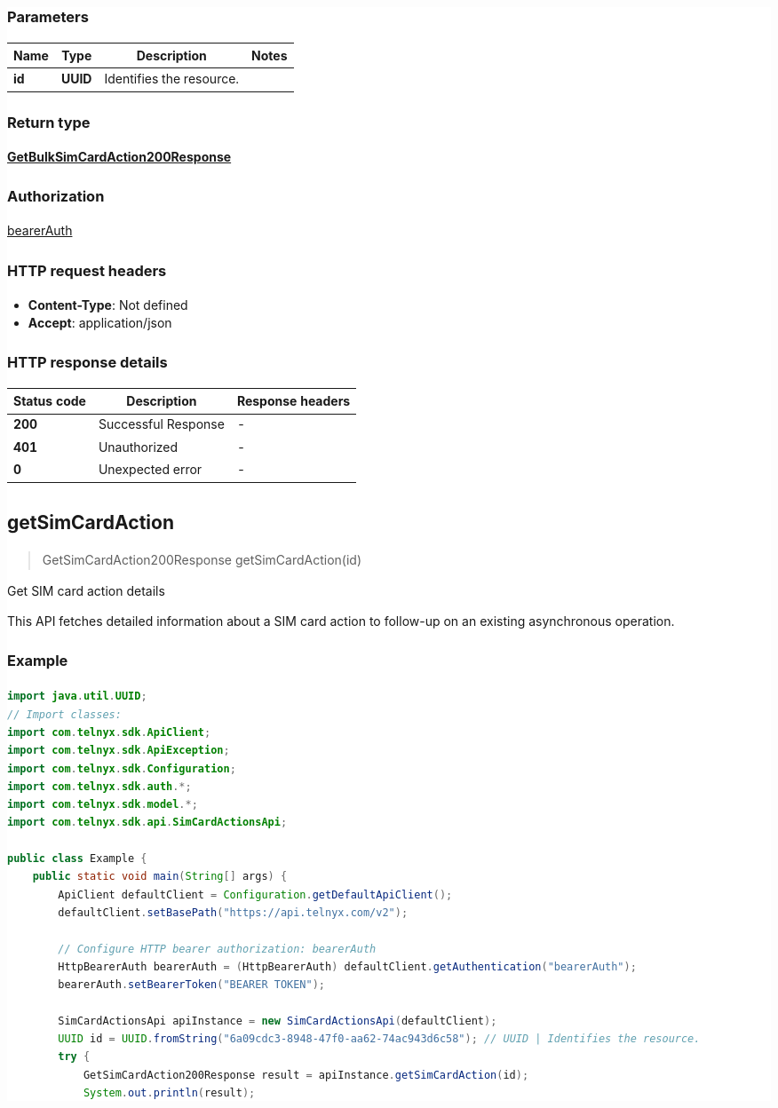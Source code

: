 ### Parameters


Name | Type | Description  | Notes
------------- | ------------- | ------------- | -------------
 **id** | **UUID**| Identifies the resource. |

### Return type

[**GetBulkSimCardAction200Response**](GetBulkSimCardAction200Response.md)

### Authorization

[bearerAuth](../README.md#bearerAuth)

### HTTP request headers

- **Content-Type**: Not defined
- **Accept**: application/json

### HTTP response details
| Status code | Description | Response headers |
|-------------|-------------|------------------|
| **200** | Successful Response |  -  |
| **401** | Unauthorized |  -  |
| **0** | Unexpected error |  -  |


## getSimCardAction

> GetSimCardAction200Response getSimCardAction(id)

Get SIM card action details

This API fetches detailed information about a SIM card action to follow-up on an existing asynchronous operation.

### Example

```java
import java.util.UUID;
// Import classes:
import com.telnyx.sdk.ApiClient;
import com.telnyx.sdk.ApiException;
import com.telnyx.sdk.Configuration;
import com.telnyx.sdk.auth.*;
import com.telnyx.sdk.model.*;
import com.telnyx.sdk.api.SimCardActionsApi;

public class Example {
    public static void main(String[] args) {
        ApiClient defaultClient = Configuration.getDefaultApiClient();
        defaultClient.setBasePath("https://api.telnyx.com/v2");
        
        // Configure HTTP bearer authorization: bearerAuth
        HttpBearerAuth bearerAuth = (HttpBearerAuth) defaultClient.getAuthentication("bearerAuth");
        bearerAuth.setBearerToken("BEARER TOKEN");

        SimCardActionsApi apiInstance = new SimCardActionsApi(defaultClient);
        UUID id = UUID.fromString("6a09cdc3-8948-47f0-aa62-74ac943d6c58"); // UUID | Identifies the resource.
        try {
            GetSimCardAction200Response result = apiInstance.getSimCardAction(id);
            System.out.println(result);
```